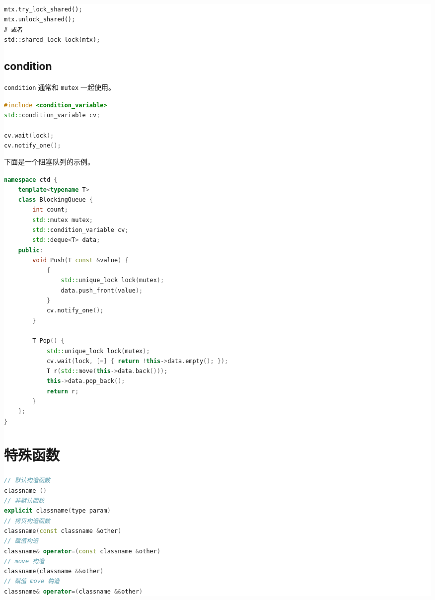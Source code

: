 ```shell
mtx.try_lock_shared();
mtx.unlock_shared();
# 或者
std::shared_lock lock(mtx);
```

## condition

`condition` 通常和 `mutex` 一起使用。

```c++
#include <condition_variable>
std::condition_variable cv;

cv.wait(lock);
cv.notify_one();
```

下面是一个阻塞队列的示例。

```c++
namespace ctd {
    template<typename T>
    class BlockingQueue {
        int count;
        std::mutex mutex;
        std::condition_variable cv;
        std::deque<T> data;
    public:
        void Push(T const &value) {
            {
                std::unique_lock lock(mutex);
                data.push_front(value);
            }
            cv.notify_one();
        }

        T Pop() {
            std::unique_lock lock(mutex);
            cv.wait(lock, [=] { return !this->data.empty(); });
            T r(std::move(this->data.back()));
            this->data.pop_back();
            return r;
        }
    };
}
```

# 特殊函数

```c++
// 默认构造函数
classname ()
// 非默认函数
explicit classname(type param)
// 拷贝构造函数
classname(const classname &other)
// 赋值构造
classname& operator=(const classname &other)
// move 构造
classname(classname &&other)
// 赋值 move 构造
classname& operator=(classname &&other)

```